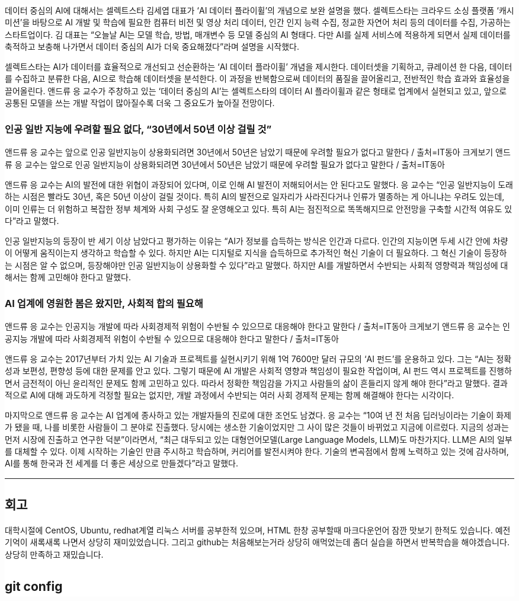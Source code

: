 데이터 중심의 AI에 대해서는 셀렉트스타 김세엽 대표가 ‘AI 데이터 플라이휠’의 개념으로 보완 설명을 했다. 셀렉트스타는 크라우드 소싱 플랫폼 ‘캐시미션’을 바탕으로 AI 개발 및 학습에 필요한 컴퓨터 비전 및 영상 처리 데이터, 인간 인지 능력 수집, 정교한 자연어 처리 등의 데이터를 수집, 가공하는 스타트업이다. 김 대표는 “오늘날 AI는 모델 학습, 방법, 매개변수 등 모델 중심의 AI 형태다. 다만 AI를 실제 서비스에 적용하게 되면서 실제 데이터를 축적하고 보충해 나가면서 데이터 중심의 AI가 더욱 중요해졌다”라며 설명을 시작했다.

셀렉트스타는 AI가 데이터를 효율적으로 개선되고 선순환하는 ‘AI 데이터 플라이휠’ 개념을 제시한다. 데이터셋을 기획하고, 큐레이션 한 다음, 데이터를 수집하고 분류한 다음, AI으로 학습해 데이터셋을 분석한다. 이 과정을 반복함으로써 데이터의 품질을 끌어올리고, 전반적인 학습 효과와 효율성을 끌어올린다. 앤드류 응 교수가 주창하고 있는 ‘데이터 중심의 AI’는 셀렉트스타의 데이터 AI 플라이휠과 같은 형태로 업계에서 실현되고 있고, 앞으로 공통된 모델을 쓰는 개발 작업이 많아질수록 더욱 그 중요도가 높아질 전망이다.

### 인공 일반 지능에 우려할 필요 없다, “30년에서 50년 이상 걸릴 것”

앤드류 응 교수는 앞으로 인공 일반지능이 상용화되려면 30년에서 50년은 남았기 때문에 우려할 필요가 없다고 말한다 / 출처=IT동아
크게보기
앤드류 응 교수는 앞으로 인공 일반지능이 상용화되려면 30년에서 50년은 남았기 때문에 우려할 필요가 없다고 말한다 / 출처=IT동아

앤드류 응 교수는 AI의 발전에 대한 위협이 과장되어 있다며, 이로 인해 AI 발전이 저해되어서는 안 된다고도 말했다. 응 교수는 “인공 일반지능이 도래하는 시점은 빨라도 30년, 혹은 50년 이상이 걸릴 것이다. 특히 AI의 발전으로 일자리가 사라진다거나 인류가 멸종하는 게 아니냐는 우려도 있는데, 이미 인류는 더 위험하고 복잡한 정부 체계와 사회 구성도 잘 운영해오고 있다. 특히 AI는 점진적으로 똑똑해지므로 안전망을 구축할 시간적 여유도 있다”라고 말했다.

인공 일반지능의 등장이 반 세기 이상 남았다고 평가하는 이유는 “AI가 정보를 습득하는 방식은 인간과 다르다. 인간의 지능이면 두세 시간 안에 차량이 어떻게 움직이는지 생각하고 학습할 수 있다. 하지만 AI는 디지털로 지식을 습득하므로 추가적인 혁신 기술이 더 필요하다. 그 혁신 기술이 등장하는 시점은 알 수 없으며, 등장해야만 인공 일반지능이 상용화할 수 있다”라고 말했다. 하지만 AI를 개발하면서 수반되는 사회적 영향력과 책임성에 대해서는 함께 고민해야 한다고 말했다.

### AI 업계에 영원한 봄은 왔지만, 사회적 합의 필요해

앤드류 응 교수는 인공지능 개발에 따라 사회경제적 위험이 수반될 수 있으므로 대응해야 한다고 말한다 / 출처=IT동아
크게보기
앤드류 응 교수는 인공지능 개발에 따라 사회경제적 위험이 수반될 수 있으므로 대응해야 한다고 말한다 / 출처=IT동아

앤드류 응 교수는 2017년부터 가치 있는 AI 기술과 프로젝트를 실현시키기 위해 1억 7600만 달러 규모의 ‘AI 펀드’를 운용하고 있다. 그는 “AI는 정확성과 보편성, 편향성 등에 대한 문제를 안고 있다. 그렇기 때문에 AI 개발은 사회적 영향과 책임성이 필요한 작업이며, AI 펀드 역시 프로젝트를 진행하면서 금전적이 아닌 윤리적인 문제도 함께 고민하고 있다. 따라서 정확한 책임감을 가지고 사람들의 삶이 흔들리지 않게 해야 한다”라고 말했다. 결과적으로 AI에 대해 과도하게 걱정할 필요는 없지만, 개발 과정에서 수반되는 여러 사회 경제적 문제는 함께 해결해야 한다는 시각이다.

마지막으로 앤드류 응 교수는 AI 업계에 종사하고 있는 개발자들의 진로에 대한 조언도 남겼다. 응 교수는 “10여 년 전 처음 딥러닝이라는 기술이 화제가 됐을 때, 나를 비롯한 사람들이 그 분야로 진출했다. 당시에는 생소한 기술이었지만 그 사이 많은 것들이 바뀌었고 지금에 이르렀다. 지금의 성과는 먼저 시장에 진출하고 연구한 덕분”이라면서, “최근 대두되고 있는 대형언어모델(Large Language Models, LLM)도 마찬가지다. LLM은 AI의 일부를 대체할 수 있다. 이제 시작하는 기술인 만큼 주시하고 학습하며, 커리어를 발전시켜야 한다. 기술의 변곡점에서 함께 노력하고 있는 것에 감사하며, AI를 통해 한국과 전 세계를 더 좋은 세상으로 만들겠다”라고 말했다.

-----------------------------------------------------------------------------------------------------------------------------
 ## 회고
 대학시절에 CentOS, Ubuntu, redhat계열 리눅스 서버를 공부한적 있으며, HTML 한창 공부할때 마크다운언어 잠깐 맛보기 한적도 있습니다.
 예전 기억이 새록새록 나면서 상당히 재미있었습니다. 그리고 github는 처음해보는거라 상당히 애먹었는데 좀더 실습을 하면서 반복학습을 해야겠습니다.
상당히 만족하고 재밌습니다.

## git config
